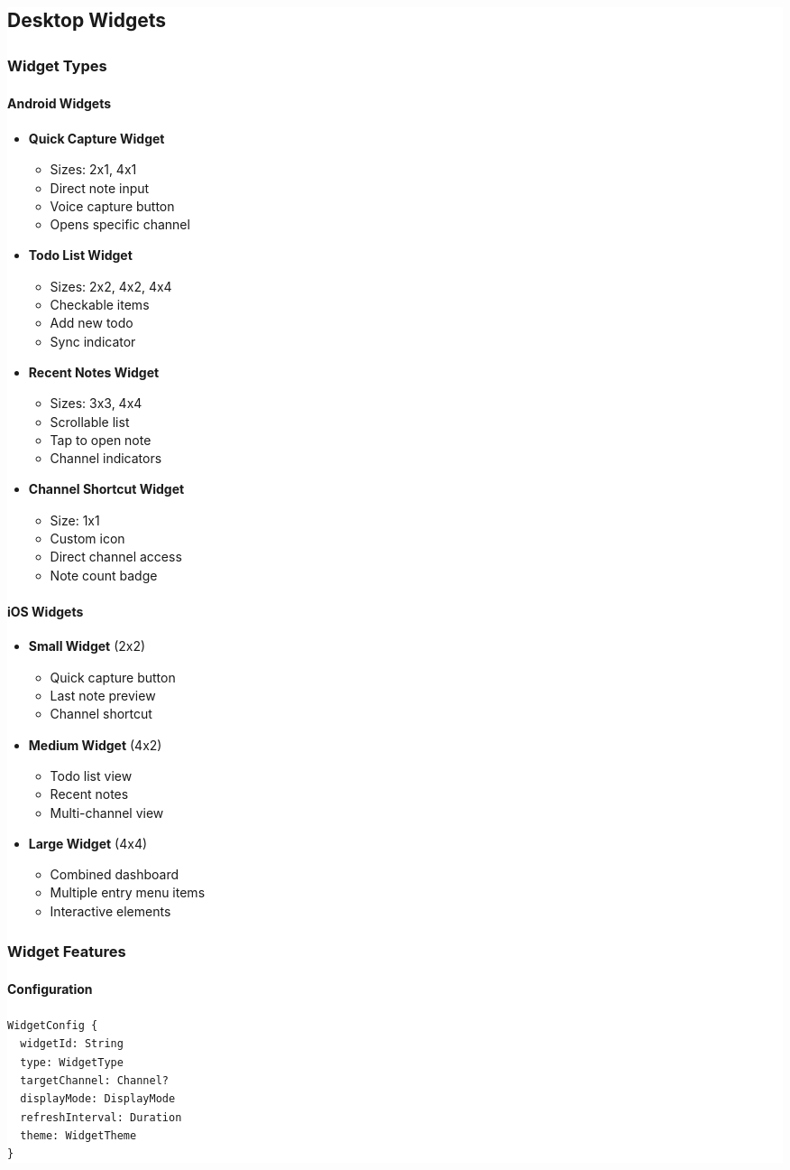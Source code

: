 ## Desktop Widgets

### Widget Types

#### Android Widgets
- **Quick Capture Widget**
  - Sizes: 2x1, 4x1
  - Direct note input
  - Voice capture button
  - Opens specific channel
  
- **Todo List Widget**
  - Sizes: 2x2, 4x2, 4x4
  - Checkable items
  - Add new todo
  - Sync indicator

- **Recent Notes Widget**
  - Sizes: 3x3, 4x4
  - Scrollable list
  - Tap to open note
  - Channel indicators

- **Channel Shortcut Widget**
  - Size: 1x1
  - Custom icon
  - Direct channel access
  - Note count badge

#### iOS Widgets
- **Small Widget** (2x2)
  - Quick capture button
  - Last note preview
  - Channel shortcut

- **Medium Widget** (4x2)
  - Todo list view
  - Recent notes
  - Multi-channel view

- **Large Widget** (4x4)
  - Combined dashboard
  - Multiple entry menu items
  - Interactive elements

### Widget Features

#### Configuration
```
WidgetConfig {
  widgetId: String
  type: WidgetType
  targetChannel: Channel?
  displayMode: DisplayMode
  refreshInterval: Duration
  theme: WidgetTheme
}
```
